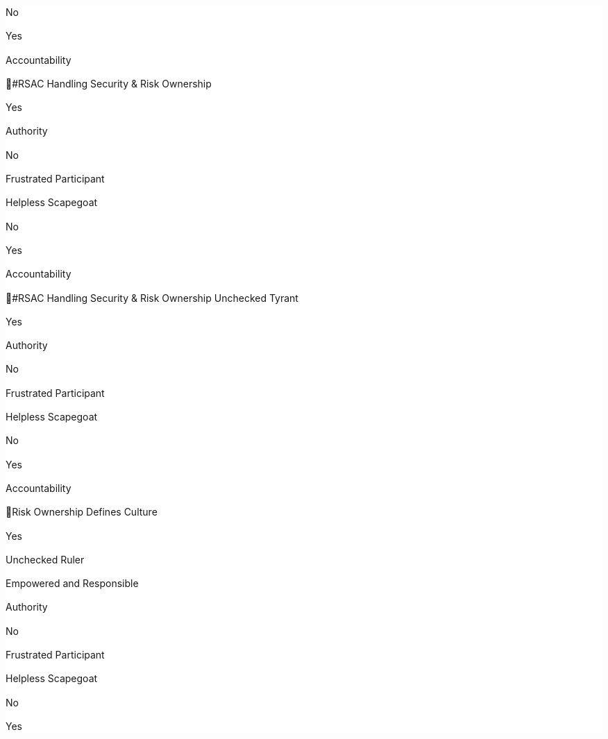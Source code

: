 No

Yes

Accountability

#RSAC
Handling Security & Risk Ownership

Yes

Authority

No

Frustrated Participant

Helpless Scapegoat

No

Yes

Accountability

#RSAC
Handling Security & Risk Ownership
Unchecked Tyrant

Yes

Authority

No

Frustrated Participant

Helpless Scapegoat

No

Yes

Accountability

Risk Ownership Defines Culture

Yes

Unchecked Ruler

Empowered and Responsible

Authority

No

Frustrated Participant

Helpless Scapegoat

No

Yes
